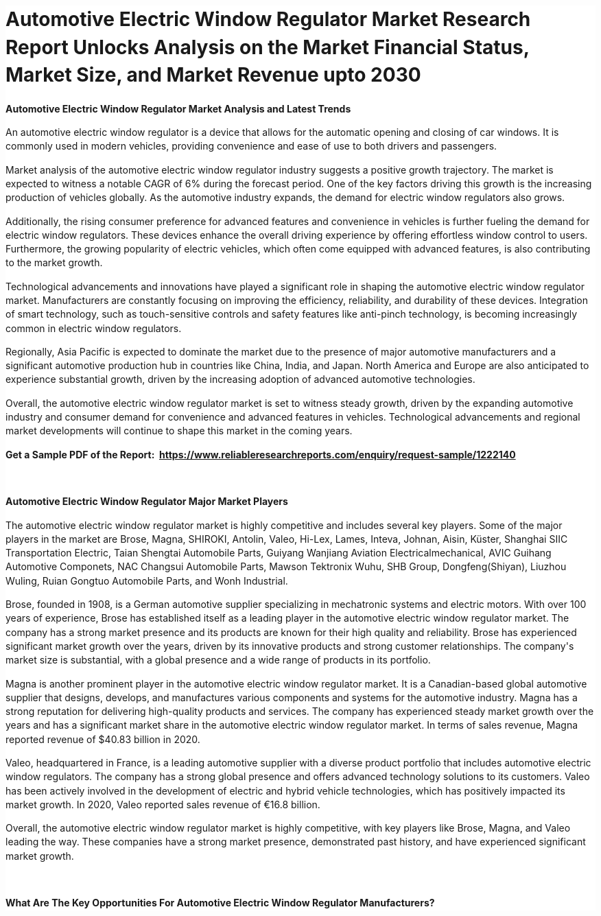 <p><h1>Automotive Electric Window Regulator Market Research Report Unlocks Analysis on the Market Financial Status, Market Size, and Market Revenue upto 2030</h1></p><p><strong>Automotive Electric Window Regulator Market Analysis and Latest Trends</strong></p>
<p><p>An automotive electric window regulator is a device that allows for the automatic opening and closing of car windows. It is commonly used in modern vehicles, providing convenience and ease of use to both drivers and passengers.</p><p>Market analysis of the automotive electric window regulator industry suggests a positive growth trajectory. The market is expected to witness a notable CAGR of 6% during the forecast period. One of the key factors driving this growth is the increasing production of vehicles globally. As the automotive industry expands, the demand for electric window regulators also grows.</p><p>Additionally, the rising consumer preference for advanced features and convenience in vehicles is further fueling the demand for electric window regulators. These devices enhance the overall driving experience by offering effortless window control to users. Furthermore, the growing popularity of electric vehicles, which often come equipped with advanced features, is also contributing to the market growth.</p><p>Technological advancements and innovations have played a significant role in shaping the automotive electric window regulator market. Manufacturers are constantly focusing on improving the efficiency, reliability, and durability of these devices. Integration of smart technology, such as touch-sensitive controls and safety features like anti-pinch technology, is becoming increasingly common in electric window regulators.</p><p>Regionally, Asia Pacific is expected to dominate the market due to the presence of major automotive manufacturers and a significant automotive production hub in countries like China, India, and Japan. North America and Europe are also anticipated to experience substantial growth, driven by the increasing adoption of advanced automotive technologies.</p><p>Overall, the automotive electric window regulator market is set to witness steady growth, driven by the expanding automotive industry and consumer demand for convenience and advanced features in vehicles. Technological advancements and regional market developments will continue to shape this market in the coming years.</p></p>
<p><strong>Get a Sample PDF of the Report:&nbsp; <a href="https://www.reliableresearchreports.com/enquiry/request-sample/1222140">https://www.reliableresearchreports.com/enquiry/request-sample/1222140</a></strong></p>
<p>&nbsp;</p>
<p><strong>Automotive Electric Window Regulator Major Market Players</strong></p>
<p><p>The automotive electric window regulator market is highly competitive and includes several key players. Some of the major players in the market are Brose, Magna, SHIROKI, Antolin, Valeo, Hi-Lex, Lames, Inteva, Johnan, Aisin, Küster, Shanghai SIIC Transportation Electric, Taian Shengtai Automobile Parts, Guiyang Wanjiang Aviation Electricalmechanical, AVIC Guihang Automotive Componets, NAC Changsui Automobile Parts, Mawson Tektronix Wuhu, SHB Group, Dongfeng(Shiyan), Liuzhou Wuling, Ruian Gongtuo Automobile Parts, and Wonh Industrial.</p><p>Brose, founded in 1908, is a German automotive supplier specializing in mechatronic systems and electric motors. With over 100 years of experience, Brose has established itself as a leading player in the automotive electric window regulator market. The company has a strong market presence and its products are known for their high quality and reliability. Brose has experienced significant market growth over the years, driven by its innovative products and strong customer relationships. The company's market size is substantial, with a global presence and a wide range of products in its portfolio.</p><p>Magna is another prominent player in the automotive electric window regulator market. It is a Canadian-based global automotive supplier that designs, develops, and manufactures various components and systems for the automotive industry. Magna has a strong reputation for delivering high-quality products and services. The company has experienced steady market growth over the years and has a significant market share in the automotive electric window regulator market. In terms of sales revenue, Magna reported revenue of $40.83 billion in 2020.</p><p>Valeo, headquartered in France, is a leading automotive supplier with a diverse product portfolio that includes automotive electric window regulators. The company has a strong global presence and offers advanced technology solutions to its customers. Valeo has been actively involved in the development of electric and hybrid vehicle technologies, which has positively impacted its market growth. In 2020, Valeo reported sales revenue of €16.8 billion.</p><p>Overall, the automotive electric window regulator market is highly competitive, with key players like Brose, Magna, and Valeo leading the way. These companies have a strong market presence, demonstrated past history, and have experienced significant market growth.</p></p>
<p>&nbsp;</p>
<p><strong>What Are The Key Opportunities For Automotive Electric Window Regulator Manufacturers?</strong></p>